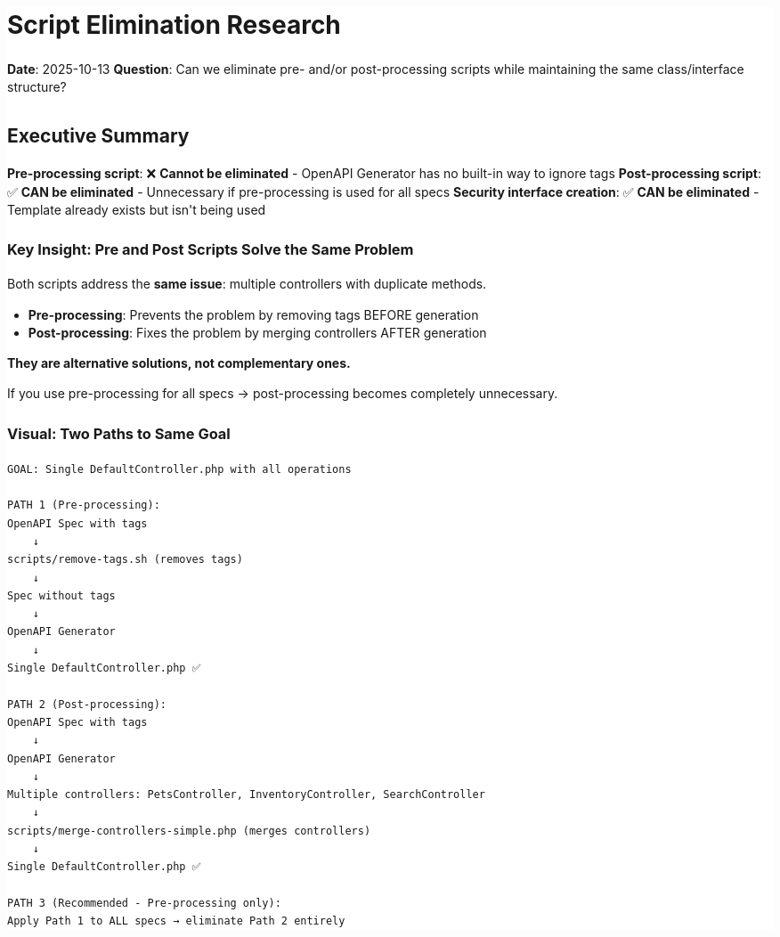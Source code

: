 # Script Elimination Research

**Date**: 2025-10-13
**Question**: Can we eliminate pre- and/or post-processing scripts while maintaining the same class/interface structure?

## Executive Summary

**Pre-processing script**: ❌ **Cannot be eliminated** - OpenAPI Generator has no built-in way to ignore tags
**Post-processing script**: ✅ **CAN be eliminated** - Unnecessary if pre-processing is used for all specs
**Security interface creation**: ✅ **CAN be eliminated** - Template already exists but isn't being used

### Key Insight: Pre and Post Scripts Solve the Same Problem

Both scripts address the **same issue**: multiple controllers with duplicate methods.
- **Pre-processing**: Prevents the problem by removing tags BEFORE generation
- **Post-processing**: Fixes the problem by merging controllers AFTER generation

**They are alternative solutions, not complementary ones.**

If you use pre-processing for all specs → post-processing becomes completely unnecessary.

### Visual: Two Paths to Same Goal

```
GOAL: Single DefaultController.php with all operations

PATH 1 (Pre-processing):
OpenAPI Spec with tags
    ↓
scripts/remove-tags.sh (removes tags)
    ↓
Spec without tags
    ↓
OpenAPI Generator
    ↓
Single DefaultController.php ✅

PATH 2 (Post-processing):
OpenAPI Spec with tags
    ↓
OpenAPI Generator
    ↓
Multiple controllers: PetsController, InventoryController, SearchController
    ↓
scripts/merge-controllers-simple.php (merges controllers)
    ↓
Single DefaultController.php ✅

PATH 3 (Recommended - Pre-processing only):
Apply Path 1 to ALL specs → eliminate Path 2 entirely
```
